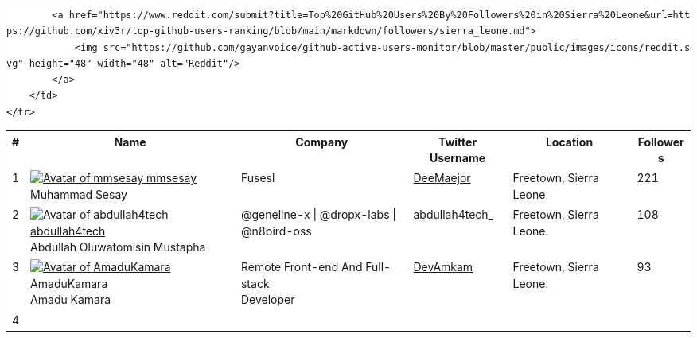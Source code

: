 			<a href="https://www.reddit.com/submit?title=Top%20GitHub%20Users%20By%20Followers%20in%20Sierra%20Leone&url=https://github.com/xiv3r/top-github-users-ranking/blob/main/markdown/followers/sierra_leone.md">
				<img src="https://github.com/gayanvoice/github-active-users-monitor/blob/master/public/images/icons/reddit.svg" height="48" width="48" alt="Reddit"/>
			</a>
		</td>
	</tr>
</table>

<table>
	<tr>
		<th>#</th>
		<th>Name</th>
		<th>Company</th>
		<th>Twitter Username</th>
		<th>Location</th>
		<th>Followers</th>
	</tr>
	<tr>
		<td>1</td>
		<td>
			<a href="https://github.com/mmsesay">
				<img src="https://avatars.githubusercontent.com/u/39523312?s=72&u=e2db8b072ad3011139724255c14720b3b3ab4ba4&v=4" width="24" alt="Avatar of mmsesay"> mmsesay
			</a><br/>
			Muhammad Sesay
		</td>
		<td>Fusesl </td>
		<td><a href="https://twitter.com/DeeMaejor">DeeMaejor</a></td>
		<td>Freetown, Sierra Leone</td>
		<td>221</td>
	</tr>
	<tr>
		<td>2</td>
		<td>
			<a href="https://github.com/abdullah4tech">
				<img src="https://avatars.githubusercontent.com/u/118620815?s=72&u=96cf0a2bc965c6125eacd0eff3509b67317d22fe&v=4" width="24" alt="Avatar of abdullah4tech"> abdullah4tech
			</a><br/>
			Abdullah Oluwatomisin Mustapha
		</td>
		<td>@geneline-x | @dropx-labs |<br/>@n8bird-oss<br/></td>
		<td><a href="https://twitter.com/abdullah4tech_">abdullah4tech_</a></td>
		<td>Freetown, Sierra Leone.</td>
		<td>108</td>
	</tr>
	<tr>
		<td>3</td>
		<td>
			<a href="https://github.com/AmaduKamara">
				<img src="https://avatars.githubusercontent.com/u/50941074?s=72&u=38592ae852a8d131c1402c216a11157ae5c72394&v=4" width="24" alt="Avatar of AmaduKamara"> AmaduKamara
			</a><br/>
			Amadu Kamara
		</td>
		<td>Remote Front-end And Full-stack<br/>Developer<br/></td>
		<td><a href="https://twitter.com/DevAmkam">DevAmkam</a></td>
		<td>Freetown, Sierra Leone.</td>
		<td>93</td>
	</tr>
	<tr>
		<td>4</td>
		<td>
			<a href="https://github.com/aempirei">
